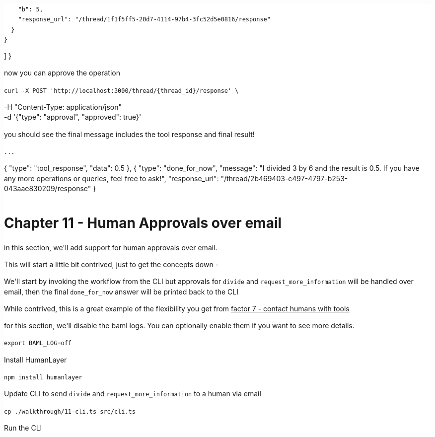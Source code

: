         "b": 5,
        "response_url": "/thread/1f1f5ff5-20d7-4114-97b4-3fc52d5e0816/response"
      }
    }
  ]
}

now you can approve the operation

    curl -X POST 'http://localhost:3000/thread/{thread_id}/response' \
  -H "Content-Type: application/json" \
  -d '{"type": "approval", "approved": true}'

you should see the final message includes the tool response and final result!

    ...
{
  "type": "tool_response",
  "data": 0.5
},
{
  "type": "done_for_now",
  "message": "I divided 3 by 6 and the result is 0.5. If you have any more operations or queries, feel free to ask!",
  "response_url": "/thread/2b469403-c497-4797-b253-043aae830209/response"
}


# Chapter 11 - Human Approvals over email

in this section, we'll add support for human approvals over email.

This will start a little bit contrived, just to get the concepts down - 

We'll start by invoking the workflow from the CLI but approvals for `divide`
and `request_more_information` will be handled over email,
then the final `done_for_now` answer will be printed back to the CLI

While contrived, this is a great example of the flexibility you get from
[factor 7 - contact humans with tools](https://github.com/humanlayer/12-factor-agents/blob/main/content/factor-7-contact-humans-with-tools.md)


for this section, we'll disable the baml logs. You can optionally enable them if you want to see more details.

    export BAML_LOG=off

Install HumanLayer

    npm install humanlayer

Update CLI to send `divide` and `request_more_information` to a human via email

    cp ./walkthrough/11-cli.ts src/cli.ts

Run the CLI
